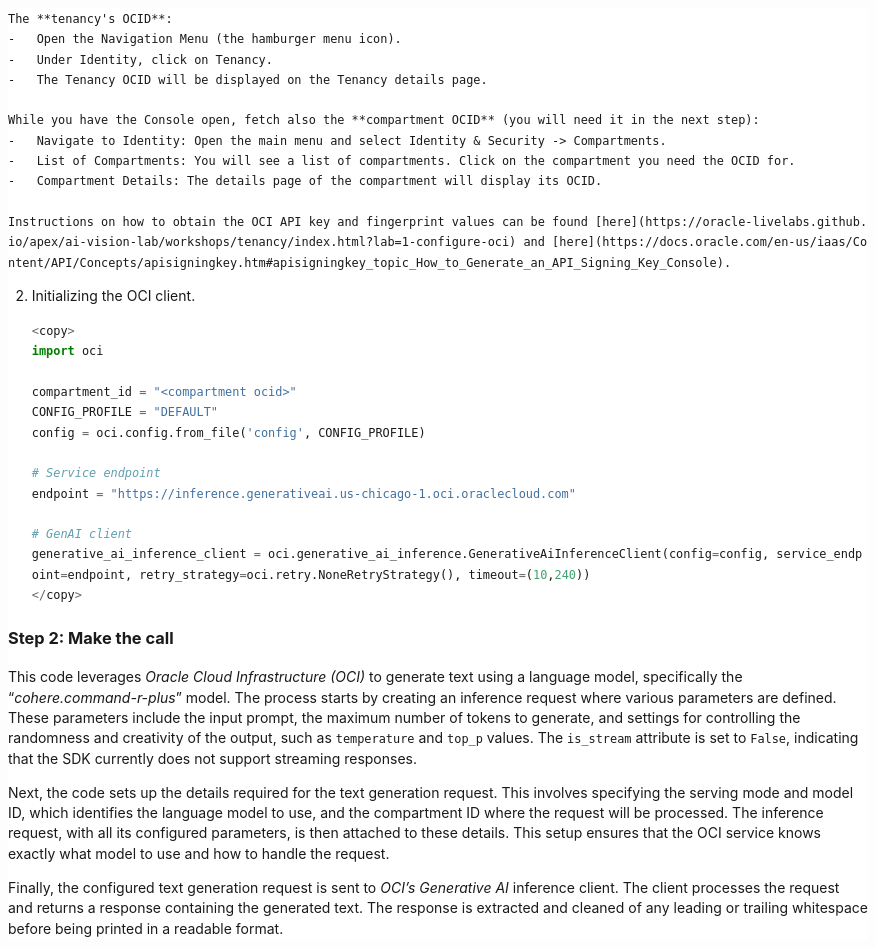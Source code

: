    The **tenancy's OCID**:
    -	Open the Navigation Menu (the hamburger menu icon).
    -	Under Identity, click on Tenancy.
    -	The Tenancy OCID will be displayed on the Tenancy details page.

    While you have the Console open, fetch also the **compartment OCID** (you will need it in the next step):
    -	Navigate to Identity: Open the main menu and select Identity & Security -> Compartments.
    -	List of Compartments: You will see a list of compartments. Click on the compartment you need the OCID for.
    -	Compartment Details: The details page of the compartment will display its OCID.

    Instructions on how to obtain the OCI API key and fingerprint values can be found [here](https://oracle-livelabs.github.io/apex/ai-vision-lab/workshops/tenancy/index.html?lab=1-configure-oci) and [here](https://docs.oracle.com/en-us/iaas/Content/API/Concepts/apisigningkey.htm#apisigningkey_topic_How_to_Generate_an_API_Signing_Key_Console).

2. Initializing the OCI client.

    ```python
    <copy>
    import oci

    compartment_id = "<compartment ocid>"
    CONFIG_PROFILE = "DEFAULT"
    config = oci.config.from_file('config', CONFIG_PROFILE)

    # Service endpoint
    endpoint = "https://inference.generativeai.us-chicago-1.oci.oraclecloud.com"

    # GenAI client
    generative_ai_inference_client = oci.generative_ai_inference.GenerativeAiInferenceClient(config=config, service_endpoint=endpoint, retry_strategy=oci.retry.NoneRetryStrategy(), timeout=(10,240))
    </copy>
    ```

### Step 2: Make the call
This code leverages *Oracle Cloud Infrastructure (OCI)* to generate text using a language model, specifically the “*cohere.command-r-plus*” model. The process starts by creating an inference request where various parameters are defined. These parameters include the input prompt, the maximum number of tokens to generate, and settings for controlling the randomness and creativity of the output, such as `temperature` and `top_p` values. The `is_stream` attribute is set to `False`, indicating that the SDK currently does not support streaming responses.

Next, the code sets up the details required for the text generation request. This involves specifying the serving mode and model ID, which identifies the language model to use, and the compartment ID where the request will be processed. The inference request, with all its configured parameters, is then attached to these details. This setup ensures that the OCI service knows exactly what model to use and how to handle the request.

Finally, the configured text generation request is sent to *OCI’s Generative AI* inference client. The client processes the request and returns a response containing the generated text. The response is extracted and cleaned of any leading or trailing whitespace before being printed in a readable format.
